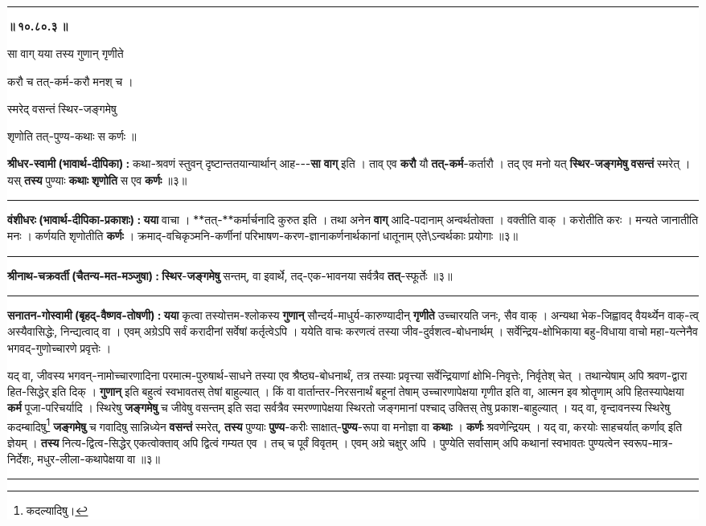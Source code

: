 
______


**॥ १०.८०.३ ॥**

सा वाग् यया तस्य गुणान् गृणीते

करौ च तत्-कर्म-करौ मनश् च ।

स्मरेद् वसन्तं स्थिर-जङ्गमेषु

शृणोति तत्-पुण्य-कथाः स कर्णः ॥

**श्रीधर-स्वामी (भावार्थ-दीपिका) :** कथा-श्रवणं स्तुवन् दृष्टान्ततयान्यार्थान् आह---**सा** **वाग्** इति । ताव् एव **करौ** यौ **तत्-कर्म**-कर्तारौ । तद् एव मनो यत् **स्थिर**-**जङ्गमेषु** **वसन्तं** स्मरेत् । यस् **तस्य** पुण्याः **कथाः** **शृणोति** स एव **कर्णः** ॥३॥


______


**वंशीधरः (भावार्थ-दीपिका-प्रकाशः) : यया** वाचा । **तत्-**कर्मार्चनादि कुरुत इति । तथा अनेन **वाग्** आदि-पदानाम् अन्वर्थतोक्ता । वक्तीति वाक् । करोतीति करः । मन्यते जानातीति मनः । कर्णयति शृणोतीति **कर्णः** । क्रमाद्-वचिकृञ्मनि-कर्णीनां परिभाषण-करण-ज्ञानाकर्णनार्थकानां धातूनाम् एते\ऽन्वर्थकाः प्रयोगाः ॥३॥


______


**श्रीनाथ-चक्रवर्ती (चैतन्य-मत-मञ्जुषा) : स्थिर**-**जङ्गमेषु** सन्तम्, वा इवार्थे, तद्-एक-भावनया सर्वत्रैव **तत्**-स्फूर्तेः ॥३॥


______


**सनातन-गोस्वामी (बृहद्-वैष्णव-तोषणी) : यया** कृत्वा तस्योत्तम-श्लोकस्य **गुणान्** सौन्दर्य-माधुर्य-कारुण्यादीन् **गृणीते** उच्चारयति जनः, सैव वाक् । अन्यथा भेक-जिह्वावद् वैयर्थ्येन वाक्-त्व् अस्यैवासिद्धेः, निन्द्यत्वाद् वा । एवम् अग्रेऽपि सर्वं करादीनां सर्वेषां कर्तृत्वेऽपि । ययेति वाचः करणत्वं तस्या जीव-दुर्वशत्व-बोधनार्थम् । सर्वेन्द्रिय-क्षोभिकाया बहु-विधाया वाचो महा-यत्नेनैव भगवद्-गुणोच्चारणे प्रवृत्तेः ।

यद् वा, जीवस्य भगवन्-नामोच्चारणादिना परमात्म-पुरुषार्थ-साधने तस्या एव श्रैष्ठ्य-बोधनार्थं, तत्र तस्याः प्रवृत्त्या सर्वेन्द्रियाणां क्षोभि-निवृत्तेः, निर्वृतेश् चेत् । तथान्येषाम् अपि श्रवण-द्वारा हित-सिद्धेर् इति दिक् । **गुणान्** इति बहुत्वं स्वभावतस् तेषां बाहुल्यात् । किं वा वार्तान्तर-निरसनार्थं बहूनां तेषाम् उच्चारणापेक्षया गृणीत इति वा, आत्मन इव श्रोतॄणाम् अपि हितस्यापेक्षया **कर्म** पूजा-परिचर्यादि । स्थिरेषु **जङ्गमेषु** च जीवेषु वसन्तम् इति सदा सर्वत्रैव स्मरण्णापेक्षया स्थिरतो जङ्गमानां पश्चाद् उक्तिस् तेषु प्रकाश-बाहुल्यात् । यद् वा, वृन्दावनस्य स्थिरेषु कदम्बादिषु[^७] **जङ्गमेषु** च गवादिषु सान्निध्येन **वसन्तं** स्मरेत्, **तस्य** पुण्याः **पुण्य**-करीः साक्षात्-**पुण्य**-रूपा वा मनोज्ञा वा **कथाः** । **कर्णः** श्रवणेन्द्रियम् । यद् वा, करयोः साहचर्यात् कर्णाव् इति ज्ञेयम् । **तस्य** नित्य-द्वित्व-सिद्धेर् एकत्वोक्ताव् अपि द्वित्वं गम्यत एव । तच् च पूर्वं विवृतम् । एवम् अग्रे चक्षुर् अपि । पुण्येति सर्वासाम् अपि कथानां स्वभावतः पुण्यत्वेन स्वरूप-मात्र-निर्देशः, मधुर-लीला-कथापेक्षया वा ॥३॥

[^७]: कदल्यादिषु।



______



[^१]: राम-चरितानि (ब)
[^२]: मुकुन्दस्य यान्य् अन्यानि वीर्याणि प्रभावमय-चरितानि च श्रोतुम्
[^३]: मुहुर् ब्र्ह्म \[गो।प्रे-टी\]
[^४]: सत्-कथां-विज।
[^५]: कामस्य विषयि-भोगस्य मार्ग-गणैरन्वेषणै श्लेषेण काम-वाणैर्
[^६]: अहो इत्य्-आदित आरभ्य विराम इत्य्-अन्तं भ।संस्करणे नास्ति।
[^८]: अनुतरलो।
[^९]: उभय-लिङ्गं तत्-प्रभक्त-रूपं चेति तोष।
[^१०]: स च स्वतो भगवान् भगवल्-लीला-तत्त्वज्ञत्वेन
[^११]: प्रयत्नं विना समीप-लब्धेनार्थेन वृत्तिं कल्पयन्।
[^१२]: कुचैला च---गो।प्रे।टी।
[^१३]: दरिद्रं इति पाठे पत्युर् विशेषणं।
[^१४]: भगवतः पुज्यस्य तव।
[^१५]: उपैहि समीपे गच्छ । उपेहि इति पाठः।
[^१६]: भोजादय ईश्वरा यस्मात्।
[^१७]: स्मरतो भजत इति चतुर्थ्यर्थे सष्ठौ तोष।
[^१८]: मुहुः इति पाठः।
[^१९]: दीयताम् इत्य् उवाचेति शेषः।
[^२०]: अच्युतोऽविच्छिन्नो धर्मोऽस्त्य् एषाम्, अच्युतस्य धर्म आराधनं